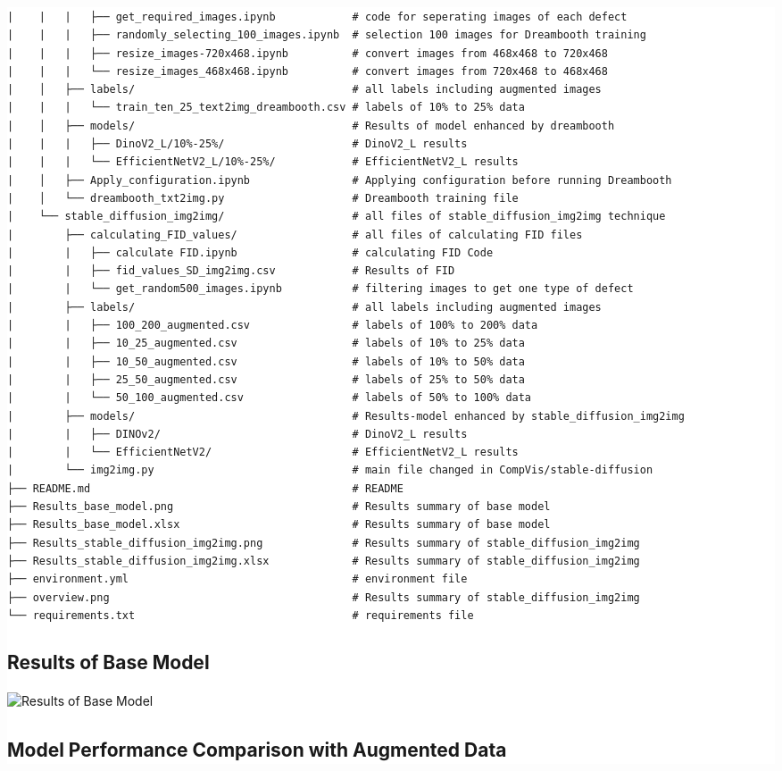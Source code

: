 ```
|    |   |   ├── get_required_images.ipynb            # code for seperating images of each defect
|    |   |   ├── randomly_selecting_100_images.ipynb  # selection 100 images for Dreambooth training
|    |   |   ├── resize_images-720x468.ipynb          # convert images from 468x468 to 720x468
|    |   |   └── resize_images_468x468.ipynb          # convert images from 720x468 to 468x468       
|    │   ├── labels/                                  # all labels including augmented images
|    |   |   └── train_ten_25_text2img_dreambooth.csv # labels of 10% to 25% data      
|    │   ├── models/                                  # Results of model enhanced by dreambooth  
|    |   |   ├── DinoV2_L/10%-25%/                    # DinoV2_L results
|    |   |   └── EfficientNetV2_L/10%-25%/            # EfficientNetV2_L results     
|    │   ├── Apply_configuration.ipynb                # Applying configuration before running Dreambooth
|    │   └── dreambooth_txt2img.py                    # Dreambooth training file
|    └── stable_diffusion_img2img/                    # all files of stable_diffusion_img2img technique
|        ├── calculating_FID_values/                  # all files of calculating FID files
|        |   ├── calculate FID.ipynb                  # calculating FID Code
|        |   ├── fid_values_SD_img2img.csv            # Results of FID
|        |   └── get_random500_images.ipynb           # filtering images to get one type of defect
|        ├── labels/                                  # all labels including augmented images
|        |   ├── 100_200_augmented.csv                # labels of 100% to 200% data  
|        |   ├── 10_25_augmented.csv                  # labels of 10% to 25% data  
|        |   ├── 10_50_augmented.csv                  # labels of 10% to 50% data  
|        |   ├── 25_50_augmented.csv                  # labels of 25% to 50% data  
|        |   └── 50_100_augmented.csv                 # labels of 50% to 100% data     
|        ├── models/                                  # Results-model enhanced by stable_diffusion_img2img  
|        |   ├── DINOv2/                              # DinoV2_L results
|        |   └── EfficientNetV2/                      # EfficientNetV2_L results           
|        └── img2img.py                               # main file changed in CompVis/stable-diffusion   
├── README.md                                         # README
├── Results_base_model.png                            # Results summary of base model         
├── Results_base_model.xlsx                           # Results summary of base model           
├── Results_stable_diffusion_img2img.png              # Results summary of stable_diffusion_img2img         
├── Results_stable_diffusion_img2img.xlsx             # Results summary of stable_diffusion_img2img  
├── environment.yml                                   # environment file
├── overview.png                                      # Results summary of stable_diffusion_img2img    
└── requirements.txt                                  # requirements file         
````

## Results of Base Model

![Results of Base Model](<Results_base_model.png>)

## Model Performance Comparison with Augmented Data
